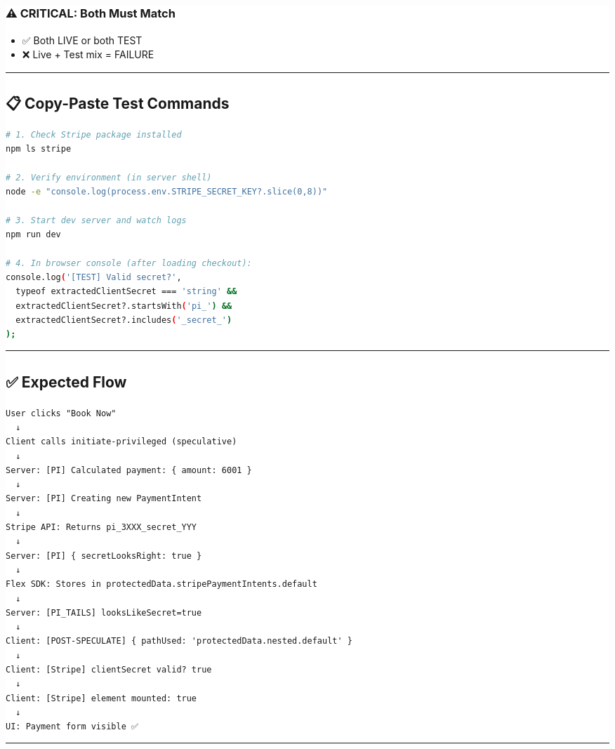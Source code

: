 ### ⚠️ CRITICAL: Both Must Match
- ✅ Both LIVE or both TEST
- ❌ Live + Test mix = FAILURE

---

## 📋 Copy-Paste Test Commands

```bash
# 1. Check Stripe package installed
npm ls stripe

# 2. Verify environment (in server shell)
node -e "console.log(process.env.STRIPE_SECRET_KEY?.slice(0,8))"

# 3. Start dev server and watch logs
npm run dev

# 4. In browser console (after loading checkout):
console.log('[TEST] Valid secret?', 
  typeof extractedClientSecret === 'string' && 
  extractedClientSecret?.startsWith('pi_') && 
  extractedClientSecret?.includes('_secret_')
);
```

---

## ✅ Expected Flow

```
User clicks "Book Now"
  ↓
Client calls initiate-privileged (speculative)
  ↓
Server: [PI] Calculated payment: { amount: 6001 }
  ↓
Server: [PI] Creating new PaymentIntent
  ↓
Stripe API: Returns pi_3XXX_secret_YYY
  ↓
Server: [PI] { secretLooksRight: true }
  ↓
Flex SDK: Stores in protectedData.stripePaymentIntents.default
  ↓
Server: [PI_TAILS] looksLikeSecret=true
  ↓
Client: [POST-SPECULATE] { pathUsed: 'protectedData.nested.default' }
  ↓
Client: [Stripe] clientSecret valid? true
  ↓
Client: [Stripe] element mounted: true
  ↓
UI: Payment form visible ✅
```

---